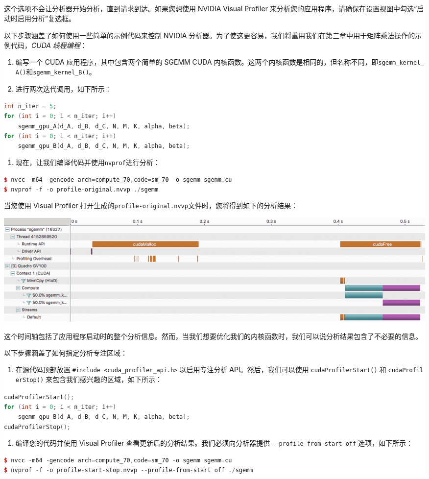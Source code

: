 这个选项不会让分析器开始分析，直到请求到达。如果您想使用 NVIDIA Visual Profiler 来分析您的应用程序，请确保在设置视图中勾选“启动时启用分析”复选框。

以下步骤涵盖了如何使用一些简单的示例代码来控制 NVIDIA 分析器。为了使这更容易，我们将重用我们在第三章中用于矩阵乘法操作的示例代码，*CUDA 线程编程*：

1.  编写一个 CUDA 应用程序，其中包含两个简单的 SGEMM CUDA 内核函数。这两个内核函数是相同的，但名称不同，即`sgemm_kernel_A()`和`sgemm_kernel_B()`。

1.  进行两次迭代调用，如下所示：

```cpp
int n_iter = 5;
for (int i = 0; i < n_iter; i++)
    sgemm_gpu_A(d_A, d_B, d_C, N, M, K, alpha, beta);
for (int i = 0; i < n_iter; i++)
    sgemm_gpu_B(d_A, d_B, d_C, N, M, K, alpha, beta);
```

1.  现在，让我们编译代码并使用`nvprof`进行分析：

```cpp
$ nvcc -m64 -gencode arch=compute_70,code=sm_70 -o sgemm sgemm.cu
$ nvprof -f -o profile-original.nvvp ./sgemm
```

当您使用 Visual Profiler 打开生成的`profile-original.nvvp`文件时，您将得到如下的分析结果：

![](img/2bdf10e5-d9dc-48b0-b300-bff170a481a5.png)

这个时间轴包括了应用程序启动时的整个分析信息。然而，当我们想要优化我们的内核函数时，我们可以说分析结果包含了不必要的信息。

以下步骤涵盖了如何指定分析专注区域：

1.  在源代码顶部放置 `#include <cuda_profiler_api.h>` 以启用专注分析 API。然后，我们可以使用 `cudaProfilerStart()` 和 `cudaProfilerStop()` 来包含我们感兴趣的区域，如下所示：

```cpp
cudaProfilerStart();
for (int i = 0; i < n_iter; i++)
    sgemm_gpu_B(d_A, d_B, d_C, N, M, K, alpha, beta);
cudaProfilerStop();
```

1.  编译您的代码并使用 Visual Profiler 查看更新后的分析结果。我们必须向分析器提供 `--profile-from-start off` 选项，如下所示：

```cpp
$ nvcc -m64 -gencode arch=compute_70,code=sm_70 -o sgemm sgemm.cu
$ nvprof -f -o profile-start-stop.nvvp --profile-from-start off ./sgemm
```
